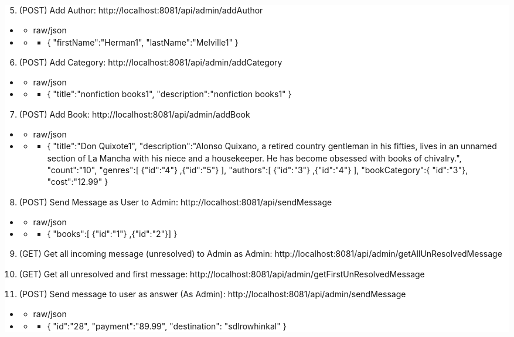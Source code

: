 5) (POST) Add Author: http://localhost:8081/api/admin/addAuthor

- -  raw/json
- - - {
      "firstName":"Herman1",
      "lastName":"Melville1"
      }

6) (POST) Add Category: http://localhost:8081/api/admin/addCategory

- -  raw/json
- - - {
      "title":"nonfiction books1",
      "description":"nonfiction books1"
      }

7) (POST) Add Book: http://localhost:8081/api/admin/addBook

- -  raw/json
- - - {
      "title":"Don Quixote1",
      "description":"Alonso Quixano, a retired country gentleman in his fifties, lives in an unnamed section of La Mancha with his niece and a housekeeper. He has become obsessed with books of chivalry.",
      "count":"10",
      "genres":[
      {"id":"4"}
      ,{"id":"5"}
      ],
      "authors":[
      {"id":"3"}
      ,{"id":"4"}
      ],
      "bookCategory":{
      "id":"3"},
      "cost":"12.99"
      }


8) (POST) Send Message as User to Admin: http://localhost:8081/api/sendMessage

- -  raw/json
- - - {
      "books":[
      {"id":"1"}
      ,{"id":"2"}]
      }

9) (GET) Get all incoming message (unresolved) to Admin as Admin: http://localhost:8081/api/admin/getAllUnResolvedMessage

10) (GET) Get all unresolved and first message: http://localhost:8081/api/admin/getFirstUnResolvedMessage


11) (POST) Send message to user as answer (As Admin): http://localhost:8081/api/admin/sendMessage

- -  raw/json
- - - {
      "id":"28",
      "payment":"89.99",
      "destination": "sdlrowhinkal"
      }
